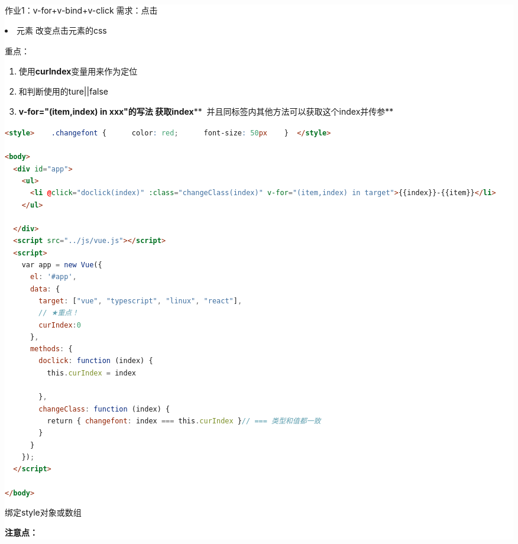 




作业1：v-for+v-bind+v-click
 需求：点击<li>元素 改变点击元素的css


重点：

1. 使用**curIndex**变量用来作为定位<li>和判断使用的ture||false

1. **v-for="(item,index) in xxx"的写法 获取index****  并且同标签内其他方法可以获取这个index并传参**




```html
<style>    .changefont {      color: red;      font-size: 50px    }  </style>

<body>
  <div id="app">
    <ul>
      <li @click="doclick(index)" :class="changeClass(index)" v-for="(item,index) in target">{{index}}-{{item}}</li>
    </ul>

  </div>
  <script src="../js/vue.js"></script>
  <script>
    var app = new Vue({
      el: '#app',
      data: {
        target: ["vue", "typescript", "linux", "react"],
        // ★重点！
        curIndex:0
      },
      methods: {
        doclick: function (index) {
          this.curIndex = index

        },
        changeClass: function (index) {
          return { changefont: index === this.curIndex }// === 类型和值都一致
        }
      }
    });
  </script>

</body>

```


绑定style对象或数组


**注意点：**
